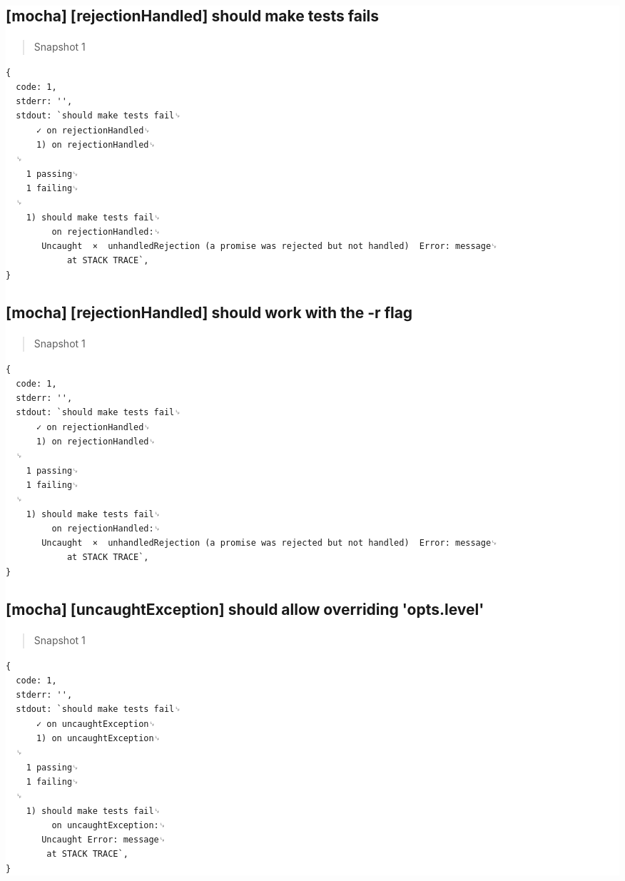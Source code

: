 ## [mocha] [rejectionHandled] should make tests fails

> Snapshot 1

    {
      code: 1,
      stderr: '',
      stdout: `should make tests fail␊
          ✓ on rejectionHandled␊
          1) on rejectionHandled␊
      ␊
        1 passing␊
        1 failing␊
      ␊
        1) should make tests fail␊
             on rejectionHandled:␊
           Uncaught  ×  unhandledRejection (a promise was rejected but not handled)  Error: message␊
                at STACK TRACE`,
    }

## [mocha] [rejectionHandled] should work with the -r flag

> Snapshot 1

    {
      code: 1,
      stderr: '',
      stdout: `should make tests fail␊
          ✓ on rejectionHandled␊
          1) on rejectionHandled␊
      ␊
        1 passing␊
        1 failing␊
      ␊
        1) should make tests fail␊
             on rejectionHandled:␊
           Uncaught  ×  unhandledRejection (a promise was rejected but not handled)  Error: message␊
                at STACK TRACE`,
    }

## [mocha] [uncaughtException] should allow overriding 'opts.level'

> Snapshot 1

    {
      code: 1,
      stderr: '',
      stdout: `should make tests fail␊
          ✓ on uncaughtException␊
          1) on uncaughtException␊
      ␊
        1 passing␊
        1 failing␊
      ␊
        1) should make tests fail␊
             on uncaughtException:␊
           Uncaught Error: message␊
            at STACK TRACE`,
    }

